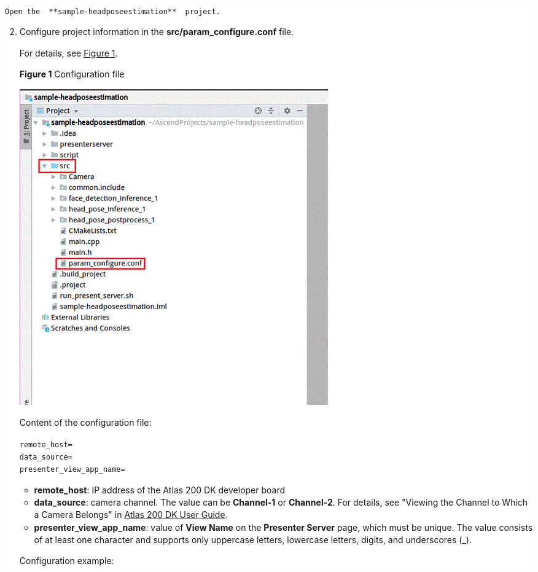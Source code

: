     Open the  **sample-headposeestimation**  project.

2.  Configure project information in the  **src/param\_configure.conf**  file.

    For details, see  [Figure 1](#en-us_topic_0219099583_fig0391184062214).

    **Figure  1**  Configuration file<a name="en-us_topic_0219099583_fig0391184062214"></a>  
    

    ![](figures/en-us_image_0219102037.gif)

    Content of the configuration file:

    ```
    remote_host=
    data_source=
    presenter_view_app_name=
    ```

    -   **remote\_host**: IP address of the Atlas 200 DK developer board
    -   **data\_source**: camera channel. The value can be  **Channel-1**  or  **Channel-2**. For details, see "Viewing the Channel to Which a Camera Belongs" in  [Atlas 200 DK User Guide](https://ascend.huawei.com/documentation).
    -   **presenter\_view\_app\_name**: value of  **View Name**  on the  **Presenter Server**  page, which must be unique. The value consists of at least one character and supports only uppercase letters, lowercase letters, digits, and underscores \(\_\).

    Configuration example:
